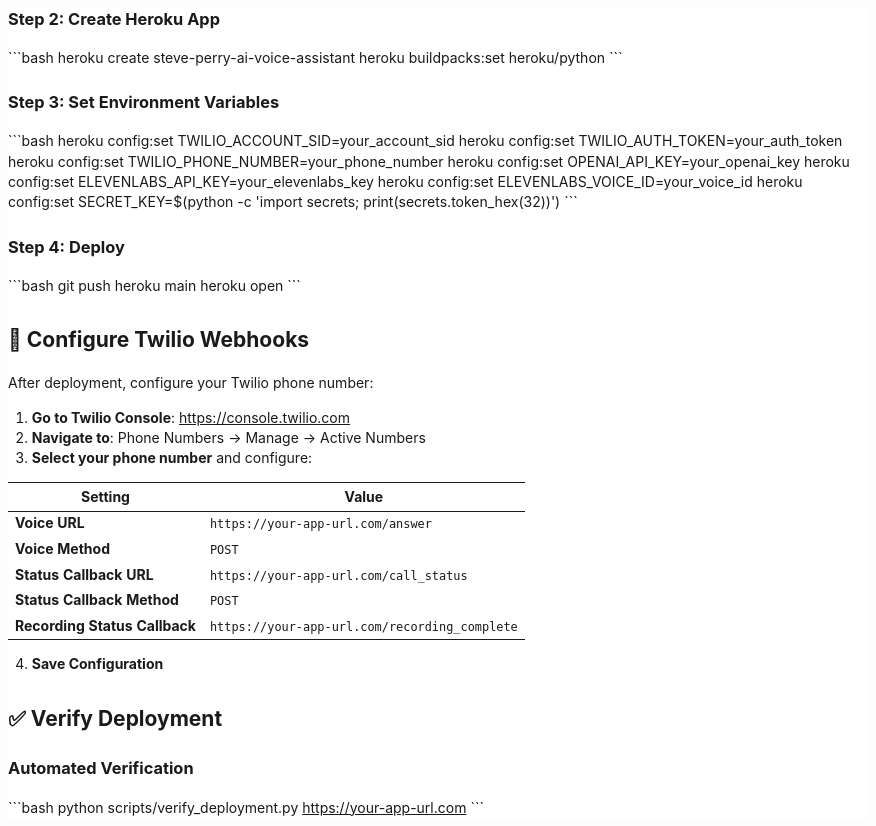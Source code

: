 ### Step 2: Create Heroku App
\`\`\`bash
heroku create steve-perry-ai-voice-assistant
heroku buildpacks:set heroku/python
\`\`\`

### Step 3: Set Environment Variables
\`\`\`bash
heroku config:set TWILIO_ACCOUNT_SID=your_account_sid
heroku config:set TWILIO_AUTH_TOKEN=your_auth_token
heroku config:set TWILIO_PHONE_NUMBER=your_phone_number
heroku config:set OPENAI_API_KEY=your_openai_key
heroku config:set ELEVENLABS_API_KEY=your_elevenlabs_key
heroku config:set ELEVENLABS_VOICE_ID=your_voice_id
heroku config:set SECRET_KEY=$(python -c 'import secrets; print(secrets.token_hex(32))')
\`\`\`

### Step 4: Deploy
\`\`\`bash
git push heroku main
heroku open
\`\`\`

## 🔗 Configure Twilio Webhooks

After deployment, configure your Twilio phone number:

1. **Go to Twilio Console**: https://console.twilio.com
2. **Navigate to**: Phone Numbers → Manage → Active Numbers
3. **Select your phone number** and configure:

| Setting | Value |
|---------|-------|
| **Voice URL** | `https://your-app-url.com/answer` |
| **Voice Method** | `POST` |
| **Status Callback URL** | `https://your-app-url.com/call_status` |
| **Status Callback Method** | `POST` |
| **Recording Status Callback** | `https://your-app-url.com/recording_complete` |

4. **Save Configuration**

## ✅ Verify Deployment

### Automated Verification
\`\`\`bash
python scripts/verify_deployment.py https://your-app-url.com
\`\`\`
